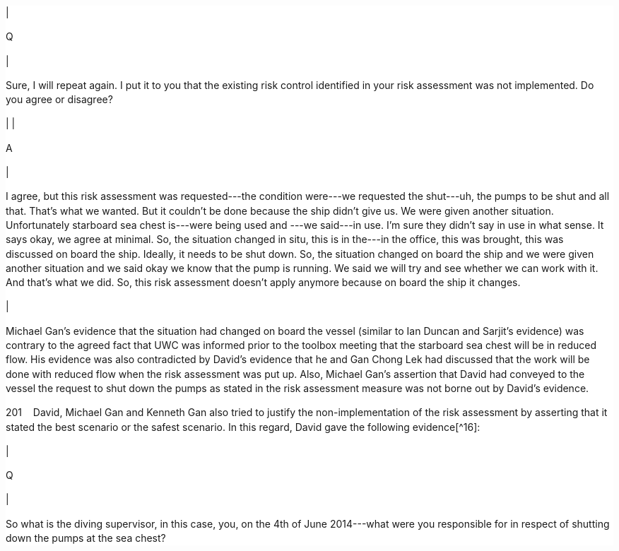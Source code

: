 >   
| 

Q

 | 

Sure, I will repeat again. I put it to you that the existing risk control identified in your risk assessment was not implemented. Do you agree or disagree?

 |
| 

A

 | 

I agree, but this risk assessment was requested---the condition were---we requested the shut---uh, the pumps to be shut and all that. That’s what we wanted. But it couldn’t be done because the ship didn’t give us. We were given another situation. Unfortunately starboard sea chest is---were being used and ---we said---in use. I’m sure they didn’t say in use in what sense. It says okay, we agree at minimal. So, the situation changed in situ, this is in the---in the office, this was brought, this was discussed on board the ship. Ideally, it needs to be shut down. So, the situation changed on board the ship and we were given another situation and we said okay we know that the pump is running. We said we will try and see whether we can work with it. And that’s what we did. So, this risk assessment doesn’t apply anymore because on board the ship it changes.

 |

  
  

Michael Gan’s evidence that the situation had changed on board the vessel (similar to Ian Duncan and Sarjit’s evidence) was contrary to the agreed fact that UWC was informed prior to the toolbox meeting that the starboard sea chest will be in reduced flow. His evidence was also contradicted by David’s evidence that he and Gan Chong Lek had discussed that the work will be done with reduced flow when the risk assessment was put up. Also, Michael Gan’s assertion that David had conveyed to the vessel the request to shut down the pumps as stated in the risk assessment measure was not borne out by David’s evidence.

201    David, Michael Gan and Kenneth Gan also tried to justify the non-implementation of the risk assessment by asserting that it stated the best scenario or the safest scenario. In this regard, David gave the following evidence[^16]:

>   
| 

Q

 | 

So what is the diving supervisor, in this case, you, on the 4th of June 2014---what were you responsible for in respect of shutting down the pumps at the sea chest?
